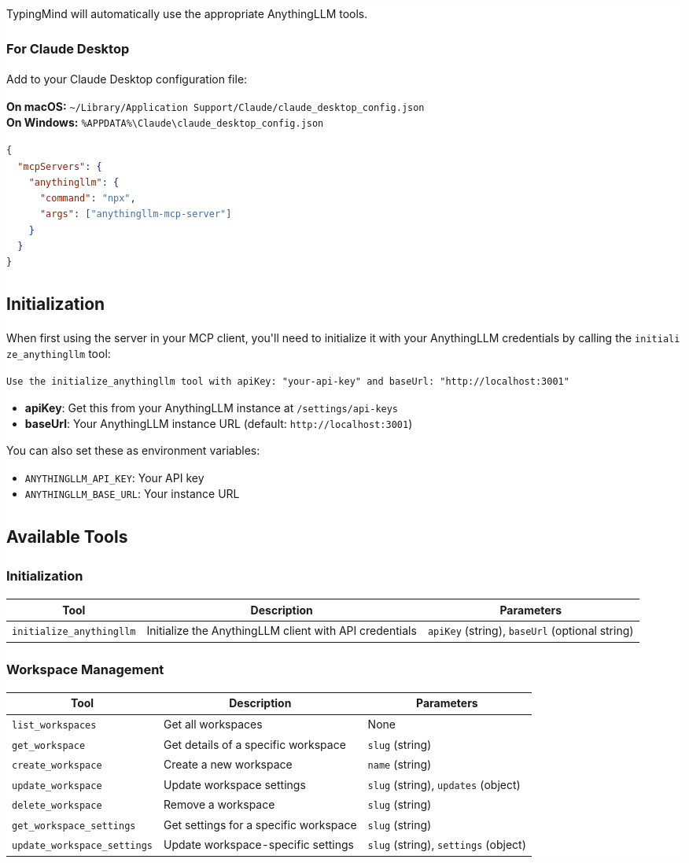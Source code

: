 TypingMind will automatically use the appropriate AnythingLLM tools.

### For Claude Desktop

Add to your Claude Desktop configuration file:

**On macOS:** `~/Library/Application Support/Claude/claude_desktop_config.json`  
**On Windows:** `%APPDATA%\Claude\claude_desktop_config.json`

```json
{
  "mcpServers": {
    "anythingllm": {
      "command": "npx",
      "args": ["anythingllm-mcp-server"]
    }
  }
}
```

## Initialization

When first using the server in your MCP client, you'll need to initialize it with your AnythingLLM credentials by calling the `initialize_anythingllm` tool:

```
Use the initialize_anythingllm tool with apiKey: "your-api-key" and baseUrl: "http://localhost:3001"
```

- **apiKey**: Get this from your AnythingLLM instance at `/settings/api-keys`
- **baseUrl**: Your AnythingLLM instance URL (default: `http://localhost:3001`)

You can also set these as environment variables:
- `ANYTHINGLLM_API_KEY`: Your API key
- `ANYTHINGLLM_BASE_URL`: Your instance URL

## Available Tools

### Initialization

| Tool | Description | Parameters |
|------|-------------|------------|
| `initialize_anythingllm` | Initialize the AnythingLLM client with API credentials | `apiKey` (string), `baseUrl` (optional string) |

### Workspace Management

| Tool | Description | Parameters |
|------|-------------|------------|
| `list_workspaces` | Get all workspaces | None |
| `get_workspace` | Get details of a specific workspace | `slug` (string) |
| `create_workspace` | Create a new workspace | `name` (string) |
| `update_workspace` | Update workspace settings | `slug` (string), `updates` (object) |
| `delete_workspace` | Remove a workspace | `slug` (string) |
| `get_workspace_settings` | Get settings for a specific workspace | `slug` (string) |
| `update_workspace_settings` | Update workspace-specific settings | `slug` (string), `settings` (object) |
